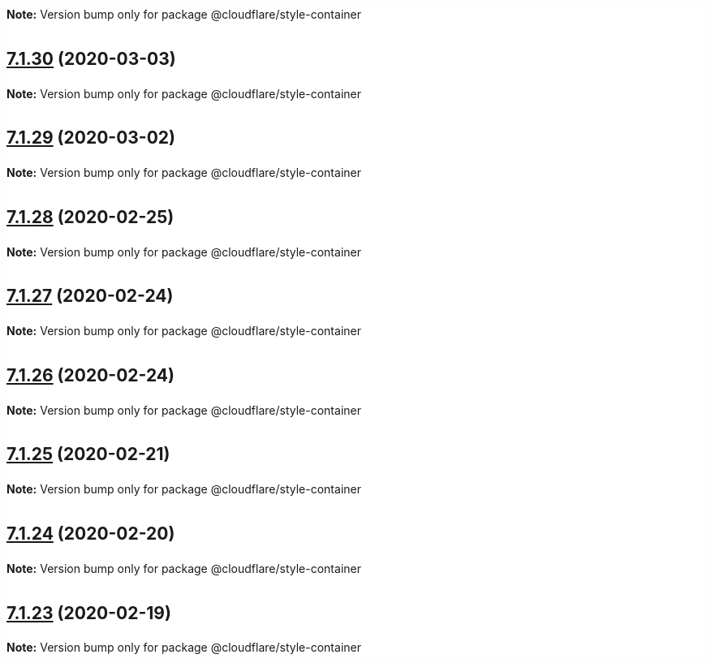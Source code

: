 **Note:** Version bump only for package @cloudflare/style-container

## [7.1.30](http://stash.cfops.it:7999/fe/stratus/compare/@cloudflare/style-container@7.1.29...@cloudflare/style-container@7.1.30) (2020-03-03)

**Note:** Version bump only for package @cloudflare/style-container

## [7.1.29](http://stash.cfops.it:7999/fe/stratus/compare/@cloudflare/style-container@7.1.28...@cloudflare/style-container@7.1.29) (2020-03-02)

**Note:** Version bump only for package @cloudflare/style-container

## [7.1.28](http://stash.cfops.it:7999/fe/stratus/compare/@cloudflare/style-container@7.1.27...@cloudflare/style-container@7.1.28) (2020-02-25)

**Note:** Version bump only for package @cloudflare/style-container

## [7.1.27](http://stash.cfops.it:7999/fe/stratus/compare/@cloudflare/style-container@7.1.26...@cloudflare/style-container@7.1.27) (2020-02-24)

**Note:** Version bump only for package @cloudflare/style-container

## [7.1.26](http://stash.cfops.it:7999/fe/stratus/compare/@cloudflare/style-container@7.1.25...@cloudflare/style-container@7.1.26) (2020-02-24)

**Note:** Version bump only for package @cloudflare/style-container

## [7.1.25](http://stash.cfops.it:7999/fe/stratus/compare/@cloudflare/style-container@7.1.24...@cloudflare/style-container@7.1.25) (2020-02-21)

**Note:** Version bump only for package @cloudflare/style-container

## [7.1.24](http://stash.cfops.it:7999/fe/stratus/compare/@cloudflare/style-container@7.1.23...@cloudflare/style-container@7.1.24) (2020-02-20)

**Note:** Version bump only for package @cloudflare/style-container

## [7.1.23](http://stash.cfops.it:7999/fe/stratus/compare/@cloudflare/style-container@7.1.22...@cloudflare/style-container@7.1.23) (2020-02-19)

**Note:** Version bump only for package @cloudflare/style-container
